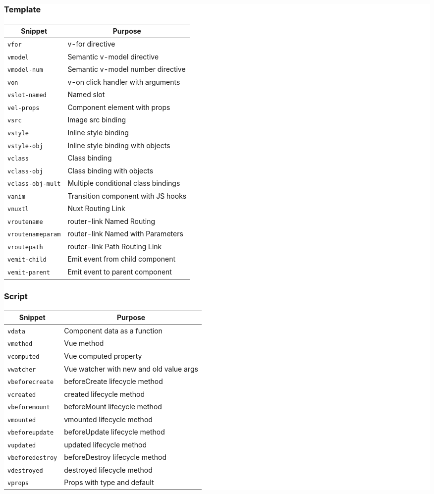
### Template

| Snippet           | Purpose                             |
| ----------------- | ----------------------------------- |
| `vfor`            | v-for directive                     |
| `vmodel`          | Semantic v-model directive          |
| `vmodel-num`      | Semantic v-model number directive   |
| `von`             | v-on click handler with arguments   |
| `vslot-named`     | Named slot                          |
| `vel-props`       | Component element with props        |
| `vsrc`            | Image src binding                   |
| `vstyle`          | Inline style binding                |
| `vstyle-obj`      | Inline style binding with objects   |
| `vclass`          | Class binding                       |
| `vclass-obj`      | Class binding with objects          |
| `vclass-obj-mult` | Multiple conditional class bindings |
| `vanim`           | Transition component with JS hooks  |
| `vnuxtl`          | Nuxt Routing Link                   |
| `vroutename`      | router-link Named Routing           |
| `vroutenameparam` | router-link Named with Parameters   |
| `vroutepath`      | router-link Path Routing Link       |
| `vemit-child`     | Emit event from child component     |
| `vemit-parent`    | Emit event to parent component      |

### Script

| Snippet           | Purpose                                                                  |
| ----------------- | ------------------------------------------------------------------------ |
| `vdata`           | Component data as a function                                             |
| `vmethod`         | Vue method                                                               |
| `vcomputed`       | Vue computed property                                                    |
| `vwatcher`        | Vue watcher with new and old value args                                  |
| `vbeforecreate`   | beforeCreate lifecycle method                                            |
| `vcreated`        | created lifecycle method                                                 |
| `vbeforemount`    | beforeMount lifecycle method                                             |
| `vmounted`        | vmounted lifecycle method                                                |
| `vbeforeupdate`   | beforeUpdate lifecycle method                                            |
| `vupdated`        | updated lifecycle method                                                 |
| `vbeforedestroy`  | beforeDestroy lifecycle method                                           |
| `vdestroyed`      | destroyed lifecycle method                                               |
| `vprops`          | Props with type and default                                              |